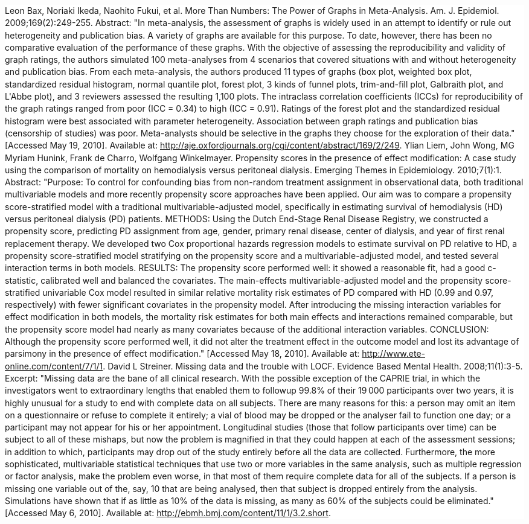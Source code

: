 Leon Bax, Noriaki Ikeda, Naohito Fukui, et al. More Than Numbers: The Power of Graphs in Meta-Analysis. Am. J. Epidemiol. 2009;169(2):249-255. Abstract: "In meta-analysis, the assessment of graphs is widely used in an attempt to identify or rule out heterogeneity and publication bias. A variety of graphs are available for this purpose. To date, however, there has been no comparative evaluation of the performance of these graphs. With the objective of assessing the reproducibility and validity of graph ratings, the authors simulated 100 meta-analyses from 4 scenarios that covered situations with and without heterogeneity and publication bias. From each meta-analysis, the authors produced 11 types of graphs (box plot, weighted box plot, standardized residual histogram, normal quantile plot, forest plot, 3 kinds of funnel plots, trim-and-fill plot, Galbraith plot, and L'Abbe plot), and 3 reviewers assessed the resulting 1,100 plots. The intraclass correlation coefficients (ICCs) for reproducibility of the graph ratings ranged from poor (ICC = 0.34) to high (ICC = 0.91). Ratings of the forest plot and the standardized residual histogram were best associated with parameter heterogeneity. Association between graph ratings and publication bias (censorship of studies) was poor. Meta-analysts should be selective in the graphs they choose for the exploration of their data." [Accessed May 19, 2010]. Available at: http://aje.oxfordjournals.org/cgi/content/abstract/169/2/249.
Ylian Liem, John Wong, MG Myriam Hunink, Frank de Charro, Wolfgang Winkelmayer. Propensity scores in the presence of effect modification: A case study using the comparison of mortality on hemodialysis versus peritoneal dialysis. Emerging Themes in Epidemiology. 2010;7(1):1. Abstract: "Purpose: To control for confounding bias from non-random treatment assignment in observational data, both traditional multivariable models and more recently propensity score approaches have been applied. Our aim was to compare a propensity score-stratified model with a traditional multivariable-adjusted model, specifically in estimating survival of hemodialysis (HD) versus peritoneal dialysis (PD) patients. METHODS: Using the Dutch End-Stage Renal Disease Registry, we constructed a propensity score, predicting PD assignment from age, gender, primary renal disease, center of dialysis, and year of first renal replacement therapy. We developed two Cox proportional hazards regression models to estimate survival on PD relative to HD, a propensity score-stratified model stratifying on the propensity score and a multivariable-adjusted model, and tested several interaction terms in both models. RESULTS: The propensity score performed well: it showed a reasonable fit, had a good c-statistic, calibrated well and balanced the covariates. The main-effects multivariable-adjusted model and the propensity score-stratified univariable Cox model resulted in similar relative mortality risk estimates of PD compared with HD (0.99 and 0.97, respectively) with fewer significant covariates in the propensity model. After introducing the missing interaction variables for effect modification in both models, the mortality risk estimates for both main effects and interactions remained comparable, but the propensity score model had nearly as many covariates because of the additional interaction variables. CONCLUSION: Although the propensity score performed well, it did not alter the treatment effect in the outcome model and lost its advantage of parsimony in the presence of effect modification." [Accessed May 18, 2010]. Available at: http://www.ete-online.com/content/7/1/1.
David L Streiner. Missing data and the trouble with LOCF. Evidence Based Mental Health. 2008;11(1):3-5. Excerpt: "Missing data are the bane of all clinical research. With the possible exception of the CAPRIE trial, in which the investigators went to extraordinary lengths that enabled them to followup 99.8% of their 19 000 participants over two years, it is highly unusual for a study to end with complete data on all subjects. There are many reasons for this: a person may omit an item on a questionnaire or refuse to complete it entirely; a vial of blood may be dropped or the analyser fail to function one day; or a participant may not appear for his or her appointment. Longitudinal studies (those that follow participants over time) can be subject to all of these mishaps, but now the problem is magnified in that they could happen at each of the assessment sessions; in addition to which, participants may drop out of the study entirely before all the data are collected. Furthermore, the more sophisticated, multivariable statistical techniques that use two or more variables in the same analysis, such as multiple regression or factor analysis, make the problem even worse, in that most of them require complete data for all of the subjects. If a person is missing one variable out of the, say, 10 that are being analysed, then that subject is dropped entirely from the analysis. Simulations have shown that if as little as 10% of the data is missing, as many as 60% of the subjects could be eliminated." [Accessed May 6, 2010]. Available at: http://ebmh.bmj.com/content/11/1/3.2.short.